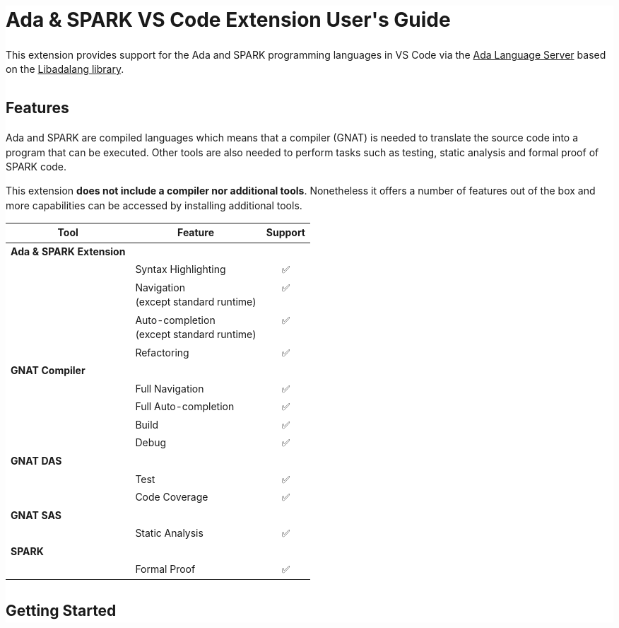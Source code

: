 # Ada & SPARK VS Code Extension User's Guide

This extension provides support for the Ada and SPARK programming languages in VS Code via the [Ada Language Server](https://github.com/AdaCore/ada_language_server) based on the [Libadalang library](https://github.com/AdaCore/libadalang).

## Features

Ada and SPARK are compiled languages which means that a compiler (GNAT) is needed to translate the source code into a program that can be executed.
Other tools are also needed to perform tasks such as testing, static analysis and formal proof of SPARK code.

This extension **does not include a compiler nor additional tools**. Nonetheless it offers a number of features out of the box and more capabilities can be accessed by installing additional tools.


| Tool                                         | Feature | Support |
|----------------------------------------------|---|:-:|
| **Ada & SPARK Extension**                    |   | |
| | Syntax Highlighting                          | ✅ |
| | Navigation<br>(except standard runtime)      | ✅ |
| | Auto-completion<br>(except standard runtime) | ✅ |
| | Refactoring                                  | ✅ |
| **GNAT Compiler** | | |
| | Full Navigation      | ✅ |
| | Full Auto-completion | ✅ |
| | Build                | ✅ |
| | Debug                | ✅ |
| **GNAT DAS** | | |
| | Test                | ✅ |
| | Code Coverage       | ✅ |
| **GNAT SAS** | | |
| | Static Analysis     |       ✅            |
| **SPARK** | | |
| | Formal Proof        |       ✅          |

## Getting Started
